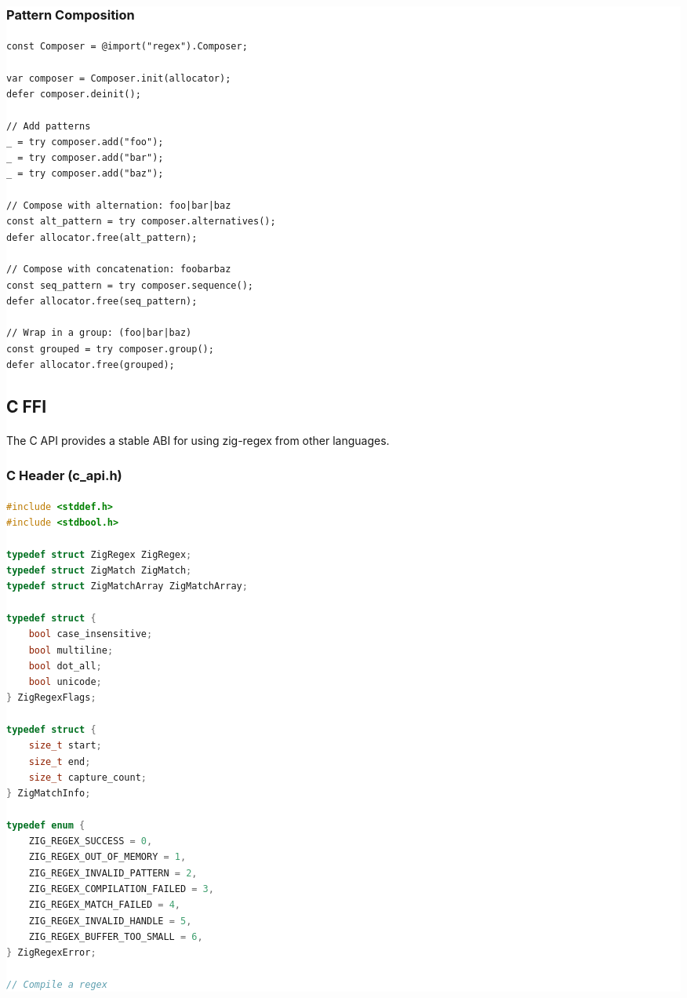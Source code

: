 ### Pattern Composition

```zig
const Composer = @import("regex").Composer;

var composer = Composer.init(allocator);
defer composer.deinit();

// Add patterns
_ = try composer.add("foo");
_ = try composer.add("bar");
_ = try composer.add("baz");

// Compose with alternation: foo|bar|baz
const alt_pattern = try composer.alternatives();
defer allocator.free(alt_pattern);

// Compose with concatenation: foobarbaz
const seq_pattern = try composer.sequence();
defer allocator.free(seq_pattern);

// Wrap in a group: (foo|bar|baz)
const grouped = try composer.group();
defer allocator.free(grouped);
```

## C FFI

The C API provides a stable ABI for using zig-regex from other languages.

### C Header (c_api.h)

```c
#include <stddef.h>
#include <stdbool.h>

typedef struct ZigRegex ZigRegex;
typedef struct ZigMatch ZigMatch;
typedef struct ZigMatchArray ZigMatchArray;

typedef struct {
    bool case_insensitive;
    bool multiline;
    bool dot_all;
    bool unicode;
} ZigRegexFlags;

typedef struct {
    size_t start;
    size_t end;
    size_t capture_count;
} ZigMatchInfo;

typedef enum {
    ZIG_REGEX_SUCCESS = 0,
    ZIG_REGEX_OUT_OF_MEMORY = 1,
    ZIG_REGEX_INVALID_PATTERN = 2,
    ZIG_REGEX_COMPILATION_FAILED = 3,
    ZIG_REGEX_MATCH_FAILED = 4,
    ZIG_REGEX_INVALID_HANDLE = 5,
    ZIG_REGEX_BUFFER_TOO_SMALL = 6,
} ZigRegexError;

// Compile a regex
```